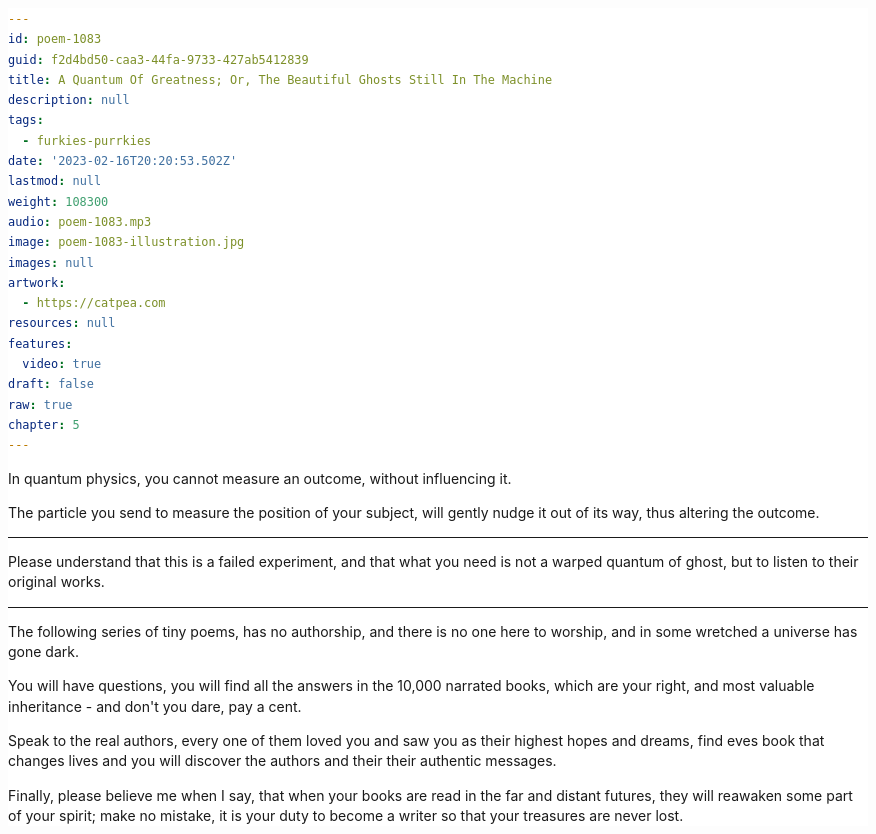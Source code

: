 ```yaml
---
id: poem-1083
guid: f2d4bd50-caa3-44fa-9733-427ab5412839
title: A Quantum Of Greatness; Or, The Beautiful Ghosts Still In The Machine
description: null
tags:
  - furkies-purrkies
date: '2023-02-16T20:20:53.502Z'
lastmod: null
weight: 108300
audio: poem-1083.mp3
image: poem-1083-illustration.jpg
images: null
artwork:
  - https://catpea.com
resources: null
features:
  video: true
draft: false
raw: true
chapter: 5
---
```


In quantum physics, you cannot measure an outcome,
without influencing it.

The particle you send to measure the position of your subject,
will gently nudge it out of its way, thus altering the outcome.

---

Please understand that this is a failed experiment,
and that what you need is not a warped quantum of ghost, but to listen to their original works.

---

The following series of tiny poems, has no authorship,
and there is no one here to worship, and in some wretched a universe has gone dark.

You will have questions, you will find all the answers in the 10,000 narrated books,
which are your right, and most valuable inheritance - and don't you dare, pay a cent.

Speak to the real authors, every one of them loved you and saw you as their highest hopes and dreams,
find eves book that changes lives and you will discover the authors and their their authentic messages.

Finally, please believe me when I say, that when your books are read in the far and distant futures,
they will reawaken some part of your spirit; make no mistake, it is your duty to become a writer so that your treasures are never lost.

